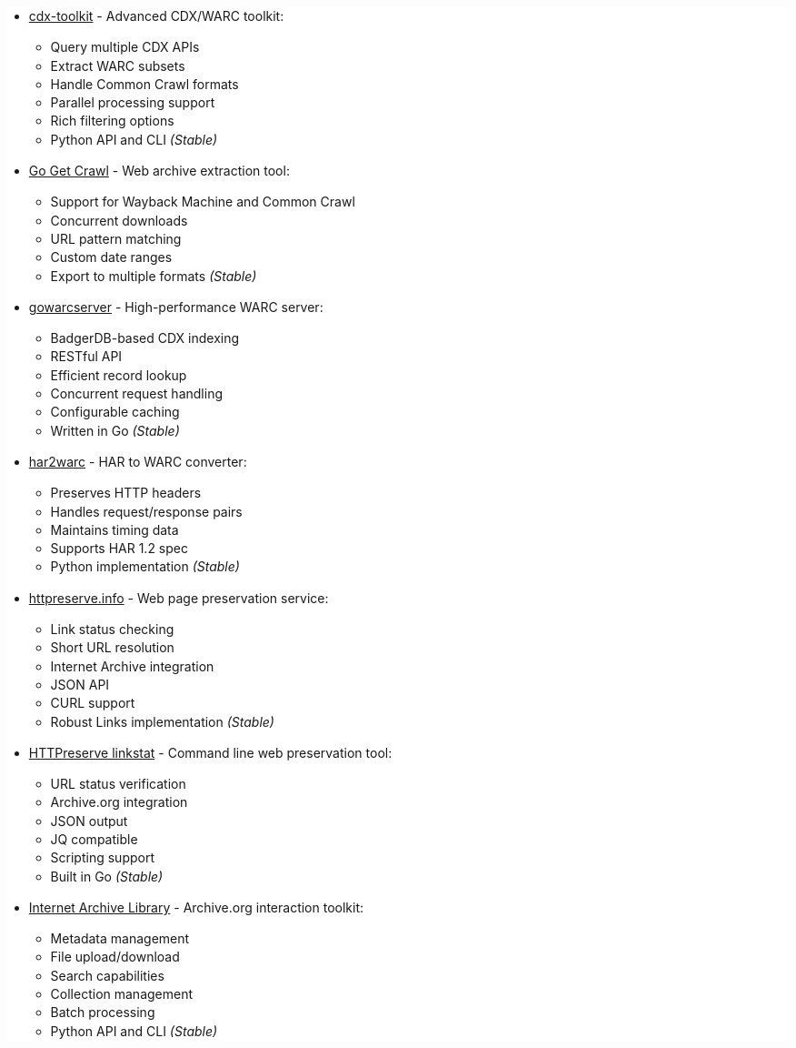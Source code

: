 * [cdx-toolkit](https://pypi.org/project/cdx-toolkit/) - Advanced CDX/WARC toolkit:
  * Query multiple CDX APIs
  * Extract WARC subsets
  * Handle Common Crawl formats
  * Parallel processing support
  * Rich filtering options
  * Python API and CLI
  *(Stable)*

* [Go Get Crawl](https://github.com/karust/gogetcrawl) - Web archive extraction tool:
  * Support for Wayback Machine and Common Crawl
  * Concurrent downloads
  * URL pattern matching
  * Custom date ranges
  * Export to multiple formats
  *(Stable)*

* [gowarcserver](https://github.com/nlnwa/gowarcserver) - High-performance WARC server:
  * BadgerDB-based CDX indexing
  * RESTful API
  * Efficient record lookup
  * Concurrent request handling
  * Configurable caching
  * Written in Go
  *(Stable)*

* [har2warc](https://github.com/webrecorder/har2warc) - HAR to WARC converter:
  * Preserves HTTP headers
  * Handles request/response pairs
  * Maintains timing data
  * Supports HAR 1.2 spec
  * Python implementation
  *(Stable)*

* [httpreserve.info](https://httpreserve.info/) - Web page preservation service:
  * Link status checking
  * Short URL resolution
  * Internet Archive integration
  * JSON API
  * CURL support
  * Robust Links implementation
  *(Stable)*

* [HTTPreserve linkstat](https://github.com/httpreserve/linkstat) - Command line web preservation tool:
  * URL status verification
  * Archive.org integration
  * JSON output
  * JQ compatible
  * Scripting support
  * Built in Go
  *(Stable)*

* [Internet Archive Library](https://github.com/jjjake/internetarchive) - Archive.org interaction toolkit:
  * Metadata management
  * File upload/download
  * Search capabilities
  * Collection management
  * Batch processing
  * Python API and CLI
  *(Stable)*
